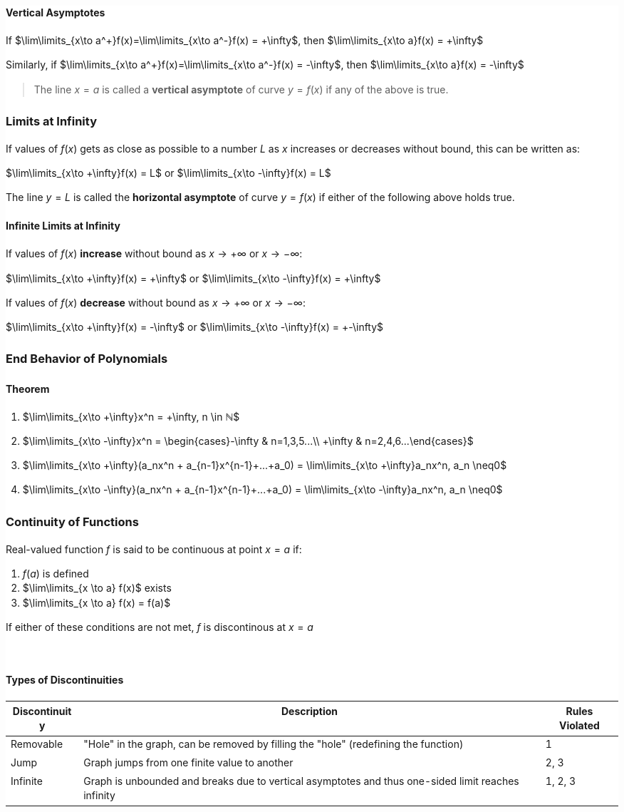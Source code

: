 #### Vertical Asymptotes
If $\lim\limits_{x\to a^+}f(x)=\lim\limits_{x\to a^-}f(x) = +\infty$, then $\lim\limits_{x\to a}f(x) = +\infty$

Similarly, if $\lim\limits_{x\to a^+}f(x)=\lim\limits_{x\to a^-}f(x) = -\infty$, then $\lim\limits_{x\to a}f(x) = -\infty$

> The line $x = a$ is called a **vertical asymptote** of curve $y = f(x)$ if any of the above is true.

### Limits at Infinity
If values of $f(x)$ gets as close as possible to a number $L$ as $x$ increases or decreases without bound, this can be written as:

$\lim\limits_{x\to +\infty}f(x) = L$ or $\lim\limits_{x\to -\infty}f(x) = L$

The line $y=L$ is called the **horizontal asymptote** of curve $y=f(x)$ if either of the following above holds true.

#### Infinite Limits at Infinity
If values of $f(x)$ **increase** without bound as $x \to +\infty$ or  $x \to -\infty$:

$\lim\limits_{x\to +\infty}f(x) = +\infty$ or $\lim\limits_{x\to -\infty}f(x) = +\infty$

If values of $f(x)$ **decrease** without bound as $x \to +\infty$ or  $x \to -\infty$:

$\lim\limits_{x\to +\infty}f(x) = -\infty$ or $\lim\limits_{x\to -\infty}f(x) = +-\infty$

### End Behavior of Polynomials

#### Theorem
1. $\lim\limits_{x\to +\infty}x^n = +\infty, n \in ℕ$

2. $\lim\limits_{x\to -\infty}x^n = \begin{cases}-\infty & n=1,3,5...\\ +\infty & n=2,4,6...\end{cases}$

3. $\lim\limits_{x\to +\infty}(a_nx^n + a_{n-1}x^{n-1}+...+a_0) = \lim\limits_{x\to +\infty}a_nx^n, a_n \neq0$

4. $\lim\limits_{x\to -\infty}(a_nx^n + a_{n-1}x^{n-1}+...+a_0) = \lim\limits_{x\to -\infty}a_nx^n, a_n \neq0$

### Continuity of Functions
Real-valued function $f$ is said to be continuous at point $x=a$ if:

1. $f(a)$ is defined
2. $\lim\limits_{x \to a} f(x)$ exists
3. $\lim\limits_{x \to a} f(x) = f(a)$

If either of these conditions are not met, $f$ is discontinous at $x=a$

<img title="" src="https://i.imgur.com/7zJxEmv.png" alt="" width="589" data-align="center">

#### Types of Discontinuities
| Discontinuity | Description                                                                                        | Rules Violated |
| ------------- | -------------------------------------------------------------------------------------------------- | -------------- |
| Removable     | "Hole" in the graph, can be removed by filling the "hole" (redefining the function)                | 1              |
| Jump          | Graph jumps from one finite value to another                                                       | 2, 3           |
| Infinite      | Graph is unbounded and breaks due to vertical asymptotes and thus one-sided limit reaches infinity | 1, 2, 3        |
